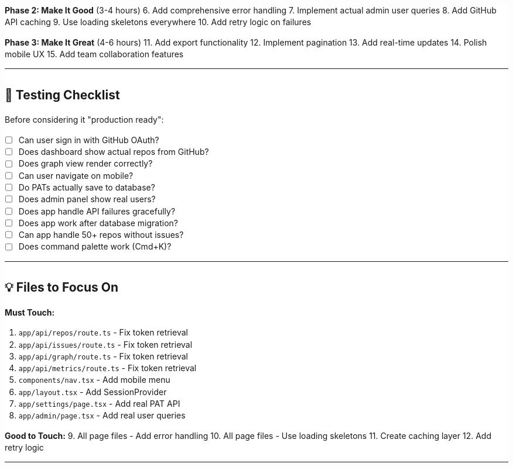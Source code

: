 **Phase 2: Make It Good** (3-4 hours)
6. Add comprehensive error handling
7. Implement actual admin user queries
8. Add GitHub API caching
9. Use loading skeletons everywhere
10. Add retry logic on failures

**Phase 3: Make It Great** (4-6 hours)
11. Add export functionality
12. Implement pagination
13. Add real-time updates
14. Polish mobile UX
15. Add team collaboration features

---

## 🎯 Testing Checklist

Before considering it "production ready":

- [ ] Can user sign in with GitHub OAuth?
- [ ] Does dashboard show actual repos from GitHub?
- [ ] Does graph view render correctly?
- [ ] Can user navigate on mobile?
- [ ] Do PATs actually save to database?
- [ ] Does admin panel show real users?
- [ ] Does app handle API failures gracefully?
- [ ] Does app work after database migration?
- [ ] Can app handle 50+ repos without issues?
- [ ] Does command palette work (Cmd+K)?

---

## 💡 Files to Focus On

**Must Touch:**
1. `app/api/repos/route.ts` - Fix token retrieval
2. `app/api/issues/route.ts` - Fix token retrieval
3. `app/api/graph/route.ts` - Fix token retrieval
4. `app/api/metrics/route.ts` - Fix token retrieval
5. `components/nav.tsx` - Add mobile menu
6. `app/layout.tsx` - Add SessionProvider
7. `app/settings/page.tsx` - Add real PAT API
8. `app/admin/page.tsx` - Add real user queries

**Good to Touch:**
9. All page files - Add error handling
10. All page files - Use loading skeletons
11. Create caching layer
12. Add retry logic

---
